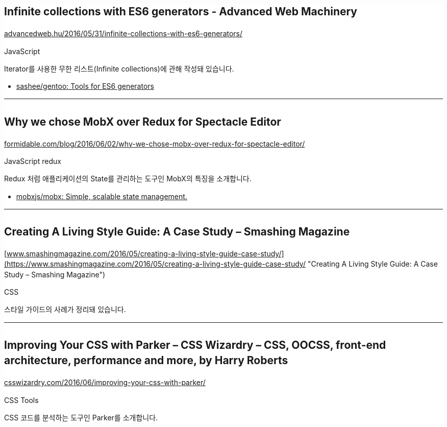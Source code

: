 ## Infinite collections with ES6 generators - Advanced Web Machinery
[advancedweb.hu/2016/05/31/infinite-collections-with-es6-generators/](https://advancedweb.hu/2016/05/31/infinite-collections-with-es6-generators/ "Infinite collections with ES6 generators - Advanced Web Machinery")

<p class="jser-tags jser-tag-icon"><span class="jser-tag">JavaScript</span></p>

Iterator를 사용한 무한 리스트(Infinite collections)에 관해 작성돼 있습니다.

- [sashee/gentoo: Tools for ES6 generators](https://github.com/sashee/gentoo "sashee/gentoo: Tools for ES6 generators")

----

## Why we chose MobX over Redux for Spectacle Editor
[formidable.com/blog/2016/06/02/why-we-chose-mobx-over-redux-for-spectacle-editor/](http://formidable.com/blog/2016/06/02/why-we-chose-mobx-over-redux-for-spectacle-editor/ "Why we chose MobX over Redux for Spectacle Editor")

<p class="jser-tags jser-tag-icon"><span class="jser-tag">JavaScript</span> <span class="jser-tag">redux</span></p>

Redux 처럼 애플리케이션의 State를 관리하는 도구인 MobX의 특징을 소개합니다.

- [mobxjs/mobx: Simple, scalable state management.](https://github.com/mobxjs/mobx "mobxjs/mobx: Simple, scalable state management.")

----

## Creating A Living Style Guide: A Case Study – Smashing Magazine
[www.smashingmagazine.com/2016/05/creating-a-living-style-guide-case-study/](https://www.smashingmagazine.com/2016/05/creating-a-living-style-guide-case-study/ "Creating A Living Style Guide: A Case Study – Smashing Magazine")

<p class="jser-tags jser-tag-icon"><span class="jser-tag">CSS</span></p>

스타일 가이드의 사례가 정리돼 있습니다.

----

## Improving Your CSS with Parker – CSS Wizardry – CSS, OOCSS, front-end architecture, performance and more, by Harry Roberts
[csswizardry.com/2016/06/improving-your-css-with-parker/](http://csswizardry.com/2016/06/improving-your-css-with-parker/ "Improving Your CSS with Parker – CSS Wizardry – CSS, OOCSS, front-end architecture, performance and more, by Harry Roberts")

<p class="jser-tags jser-tag-icon"><span class="jser-tag">CSS</span> <span class="jser-tag">Tools</span></p>

CSS 코드를 분석하는 도구인 Parker를 소개합니다.
